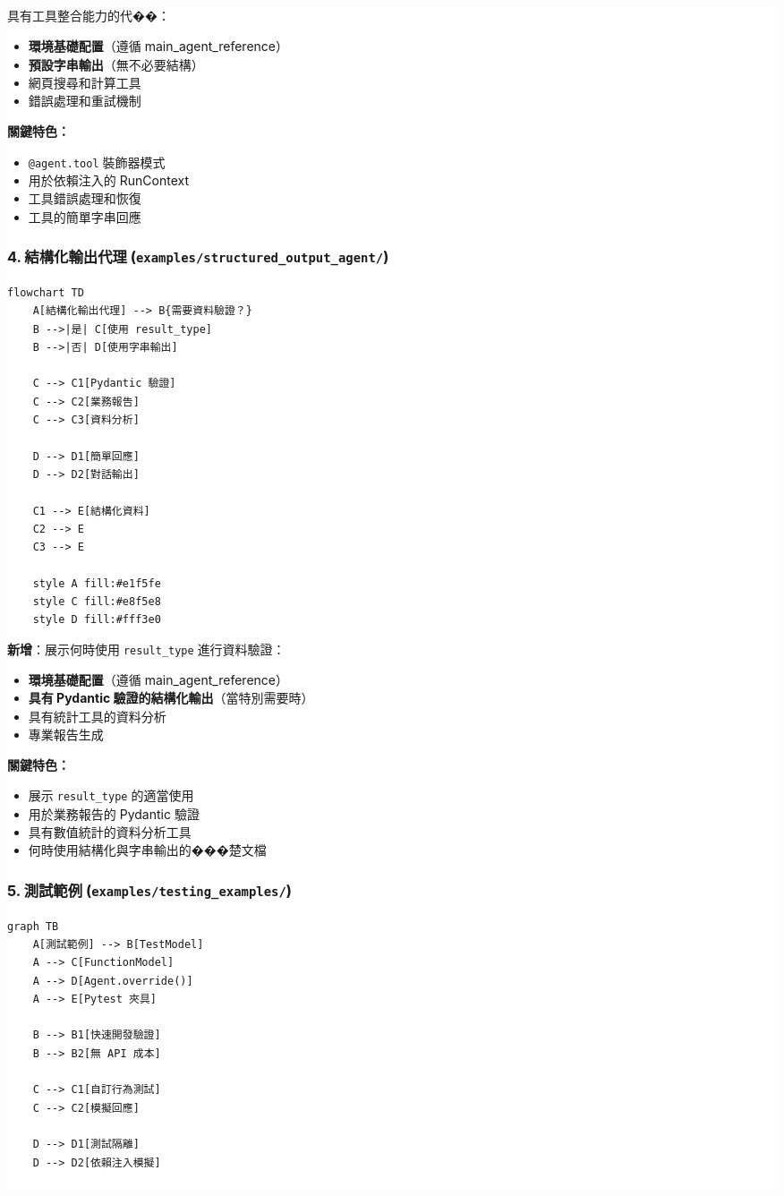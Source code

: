具有工具整合能力的代��：
- **環境基礎配置**（遵循 main_agent_reference）
- **預設字串輸出**（無不必要結構）
- 網頁搜尋和計算工具
- 錯誤處理和重試機制

**關鍵特色：**
- `@agent.tool` 裝飾器模式
- 用於依賴注入的 RunContext
- 工具錯誤處理和恢復
- 工具的簡單字串回應

### 4. 結構化輸出代理 (`examples/structured_output_agent/`)

```mermaid
flowchart TD
    A[結構化輸出代理] --> B{需要資料驗證？}
    B -->|是| C[使用 result_type]
    B -->|否| D[使用字串輸出]
    
    C --> C1[Pydantic 驗證]
    C --> C2[業務報告]
    C --> C3[資料分析]
    
    D --> D1[簡單回應]
    D --> D2[對話輸出]
    
    C1 --> E[結構化資料]
    C2 --> E
    C3 --> E
    
    style A fill:#e1f5fe
    style C fill:#e8f5e8
    style D fill:#fff3e0
```

**新增**：展示何時使用 `result_type` 進行資料驗證：
- **環境基礎配置**（遵循 main_agent_reference）
- **具有 Pydantic 驗證的結構化輸出**（當特別需要時）
- 具有統計工具的資料分析
- 專業報告生成

**關鍵特色：**
- 展示 `result_type` 的適當使用
- 用於業務報告的 Pydantic 驗證
- 具有數值統計的資料分析工具
- 何時使用結構化與字串輸出的���楚文檔

### 5. 測試範例 (`examples/testing_examples/`)

```mermaid
graph TB
    A[測試範例] --> B[TestModel]
    A --> C[FunctionModel]
    A --> D[Agent.override()]
    A --> E[Pytest 夾具]
    
    B --> B1[快速開發驗證]
    B --> B2[無 API 成本]
    
    C --> C1[自訂行為測試]
    C --> C2[模擬回應]
    
    D --> D1[測試隔離]
    D --> D2[依賴注入模擬]
    
```